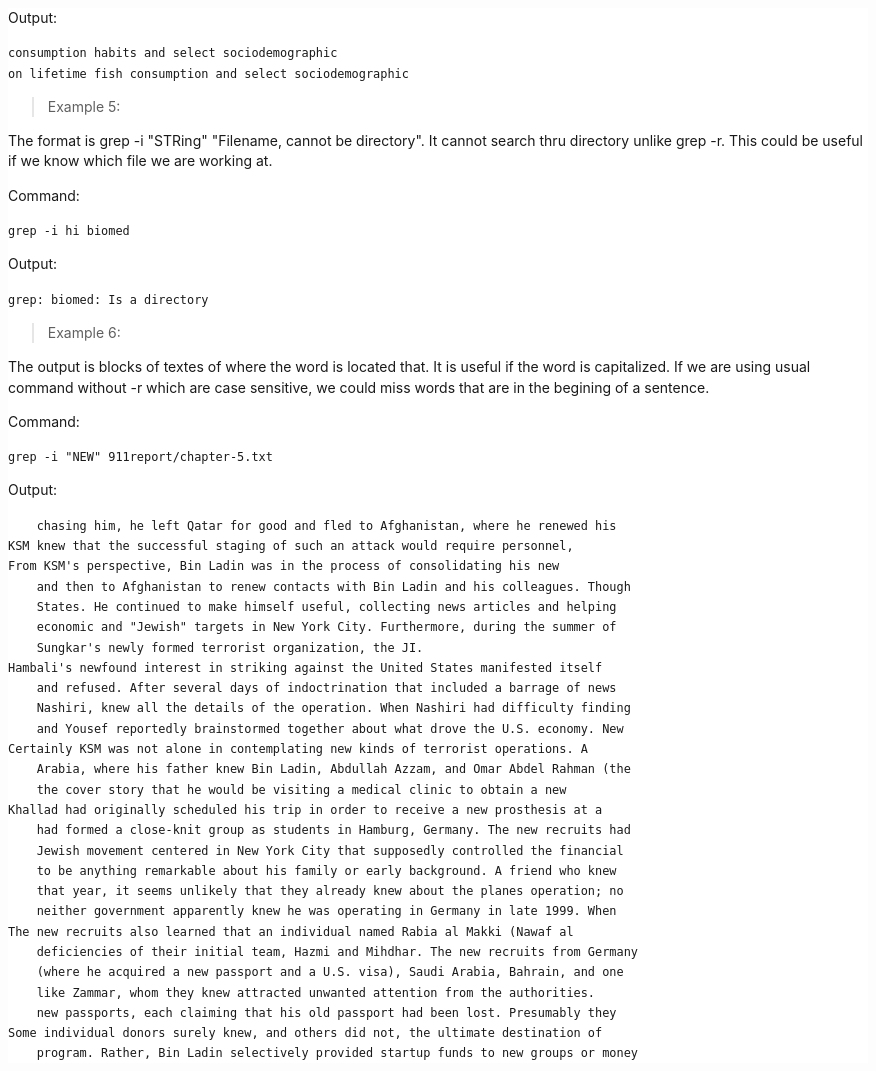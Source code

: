 Output:

    consumption habits and select sociodemographic
    on lifetime fish consumption and select sociodemographic

> Example 5:

The format is grep -i "STRing" "Filename, cannot be directory". It cannot search thru directory unlike grep -r. This could be useful if we know which file we are working at. 

Command:

    grep -i hi biomed

Output:

    grep: biomed: Is a directory


> Example 6:

The output is blocks of textes of where the word is located that. It is useful if the word is capitalized. If we are using usual command without -r which are case sensitive, we could miss words that are in the begining of a sentence.

Command:

    grep -i "NEW" 911report/chapter-5.txt

Output:

        chasing him, he left Qatar for good and fled to Afghanistan, where he renewed his
    KSM knew that the successful staging of such an attack would require personnel,
    From KSM's perspective, Bin Ladin was in the process of consolidating his new
        and then to Afghanistan to renew contacts with Bin Ladin and his colleagues. Though
        States. He continued to make himself useful, collecting news articles and helping
        economic and "Jewish" targets in New York City. Furthermore, during the summer of
        Sungkar's newly formed terrorist organization, the JI.
    Hambali's newfound interest in striking against the United States manifested itself
        and refused. After several days of indoctrination that included a barrage of news
        Nashiri, knew all the details of the operation. When Nashiri had difficulty finding
        and Yousef reportedly brainstormed together about what drove the U.S. economy. New
    Certainly KSM was not alone in contemplating new kinds of terrorist operations. A
        Arabia, where his father knew Bin Ladin, Abdullah Azzam, and Omar Abdel Rahman (the
        the cover story that he would be visiting a medical clinic to obtain a new
    Khallad had originally scheduled his trip in order to receive a new prosthesis at a
        had formed a close-knit group as students in Hamburg, Germany. The new recruits had
        Jewish movement centered in New York City that supposedly controlled the financial
        to be anything remarkable about his family or early background. A friend who knew
        that year, it seems unlikely that they already knew about the planes operation; no
        neither government apparently knew he was operating in Germany in late 1999. When
    The new recruits also learned that an individual named Rabia al Makki (Nawaf al
        deficiencies of their initial team, Hazmi and Mihdhar. The new recruits from Germany
        (where he acquired a new passport and a U.S. visa), Saudi Arabia, Bahrain, and one
        like Zammar, whom they knew attracted unwanted attention from the authorities.
        new passports, each claiming that his old passport had been lost. Presumably they
    Some individual donors surely knew, and others did not, the ultimate destination of
        program. Rather, Bin Ladin selectively provided startup funds to new groups or money
